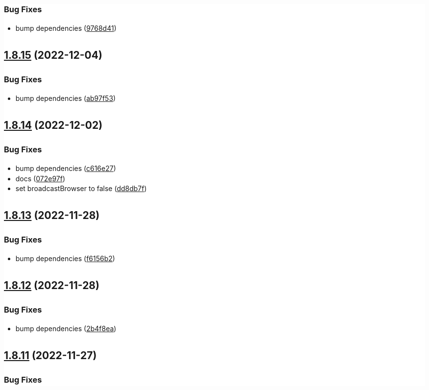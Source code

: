 
### Bug Fixes

* bump dependencies ([9768d41](https://github.com/CoCreate-app/CoCreate-industry/commit/9768d4140d506f375a1027f76866c34c1d717c12))

## [1.8.15](https://github.com/CoCreate-app/CoCreate-industry/compare/v1.8.14...v1.8.15) (2022-12-04)


### Bug Fixes

* bump dependencies ([ab97f53](https://github.com/CoCreate-app/CoCreate-industry/commit/ab97f53393b63160659ef3c6eda1c6b90f7a11d9))

## [1.8.14](https://github.com/CoCreate-app/CoCreate-industry/compare/v1.8.13...v1.8.14) (2022-12-02)


### Bug Fixes

* bump dependencies ([c616e27](https://github.com/CoCreate-app/CoCreate-industry/commit/c616e27a15dd08624b9c90f316c96cef469c079f))
* docs ([072e97f](https://github.com/CoCreate-app/CoCreate-industry/commit/072e97f85ffcbc4e794927b6c97f8aae2b6bc7b5))
* set broadcastBrowser to false ([dd8db7f](https://github.com/CoCreate-app/CoCreate-industry/commit/dd8db7fe659bc691da487e3e9bbd3a407129e8f0))

## [1.8.13](https://github.com/CoCreate-app/CoCreate-industry/compare/v1.8.12...v1.8.13) (2022-11-28)


### Bug Fixes

* bump dependencies ([f6156b2](https://github.com/CoCreate-app/CoCreate-industry/commit/f6156b2cf45d84b8ba13ed1614c2b1bddbdf0340))

## [1.8.12](https://github.com/CoCreate-app/CoCreate-industry/compare/v1.8.11...v1.8.12) (2022-11-28)


### Bug Fixes

* bump dependencies ([2b4f8ea](https://github.com/CoCreate-app/CoCreate-industry/commit/2b4f8eaec77a7f4adb33c5d5b82184639635082b))

## [1.8.11](https://github.com/CoCreate-app/CoCreate-industry/compare/v1.8.10...v1.8.11) (2022-11-27)


### Bug Fixes
